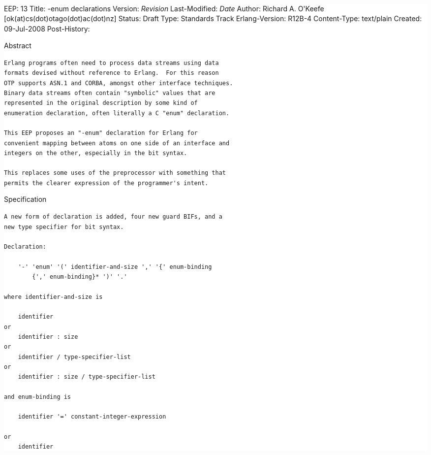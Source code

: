 EEP: 13
Title: -enum declarations
Version: $Revision$
Last-Modified: $Date$
Author: Richard A. O'Keefe [ok(at)cs(dot)otago(dot)ac(dot)nz]
Status: Draft
Type: Standards Track
Erlang-Version: R12B-4
Content-Type: text/plain
Created: 09-Jul-2008
Post-History:



Abstract

    Erlang programs often need to process data streams using data
    formats devised without reference to Erlang.  For this reason
    OTP supports ASN.1 and CORBA, amongst other interface techniques.
    Binary data streams often contain "symbolic" values that are
    represented in the original description by some kind of
    enumeration declaration, often literally a C "enum" declaration.

    This EEP proposes an "-enum" declaration for Erlang for
    convenient mapping between atoms on one side of an interface and
    integers on the other, especially in the bit syntax.
    
    This replaces some uses of the preprocessor with something that
    permits the clearer expression of the programmer's intent.



Specification

    A new form of declaration is added, four new guard BIFs, and a
    new type specifier for bit syntax.

    Declaration:

        '-' 'enum' '(' identifier-and-size ',' '{' enum-binding
            {',' enum-binding}* ')' '.'

    where identifier-and-size is

        identifier
    or
        identifier : size
    or
        identifier / type-specifier-list
    or
        identifier : size / type-specifier-list

    and enum-binding is

        identifier '=' constant-integer-expression

    or
        identifier
